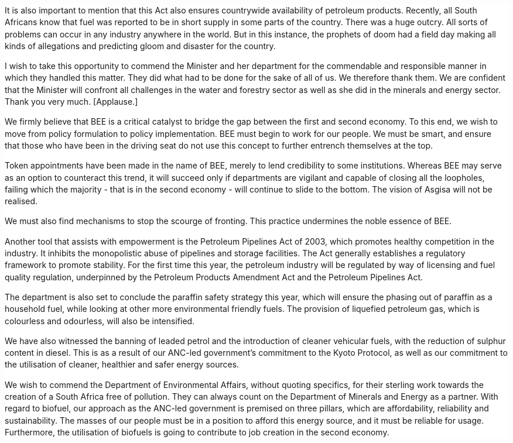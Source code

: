 It is also important to mention that this Act also ensures countrywide
availability of petroleum products. Recently, all South Africans know that
fuel was reported to be in short supply in some parts of the country. There
was a huge outcry. All sorts of problems can occur in any industry anywhere
in the world. But in this instance, the prophets of doom had a field day
making all kinds of allegations and predicting gloom and disaster for the
country.

I wish to take this opportunity to commend the Minister and her department
for the commendable and responsible manner in which they handled this
matter. They did what had to be done for the sake of all of us. We
therefore thank them. We are confident that the Minister will confront all
challenges in the water and forestry sector as well as she did in the
minerals and energy sector. Thank you very much. [Applause.]

We firmly believe that BEE is a critical catalyst to bridge the gap between
the first and second economy. To this end, we wish to move from policy
formulation to policy implementation. BEE must begin to work for our
people. We must be smart, and ensure that those who have been in the
driving seat do not use this concept to further entrench themselves at the
top.

Token appointments have been made in the name of BEE, merely to lend
credibility to some institutions. Whereas BEE may serve as an option to
counteract this trend, it will succeed only if departments are vigilant and
capable of closing all the loopholes, failing which the majority - that is
in the second economy - will continue to slide to the bottom. The vision of
Asgisa will not be realised.

We must also find mechanisms to stop the scourge of fronting. This practice
undermines the noble essence of BEE.

Another tool that assists with empowerment is the Petroleum Pipelines Act
of 2003, which promotes healthy competition in the industry. It inhibits
the monopolistic abuse of pipelines and storage facilities. The Act
generally establishes a regulatory framework to promote stability. For the
first time this year, the petroleum industry will be regulated by way of
licensing and fuel quality regulation, underpinned by the Petroleum
Products Amendment Act and the Petroleum Pipelines Act.

The department is also set to conclude the paraffin safety strategy this
year, which will ensure the phasing out of paraffin as a household fuel,
while looking at other more environmental friendly fuels. The provision of
liquefied petroleum gas, which is colourless and odourless, will also be
intensified.

We have also witnessed the banning of leaded petrol and the introduction of
cleaner vehicular fuels, with the reduction of sulphur content in diesel.
This is as a result of our ANC-led government’s commitment to the Kyoto
Protocol, as well as our commitment to the utilisation of cleaner,
healthier and safer energy sources.

We wish to commend the Department of Environmental Affairs, without quoting
specifics, for their sterling work towards the creation of a South Africa
free of pollution. They can always count on the Department of Minerals and
Energy as a partner.
With regard to biofuel, our approach as the ANC-led government is premised
on three pillars, which are affordability, reliability and sustainability.
The masses of our people must be in a position to afford this energy
source, and it must be reliable for usage. Furthermore, the utilisation of
biofuels is going to contribute to job creation in the second economy.

